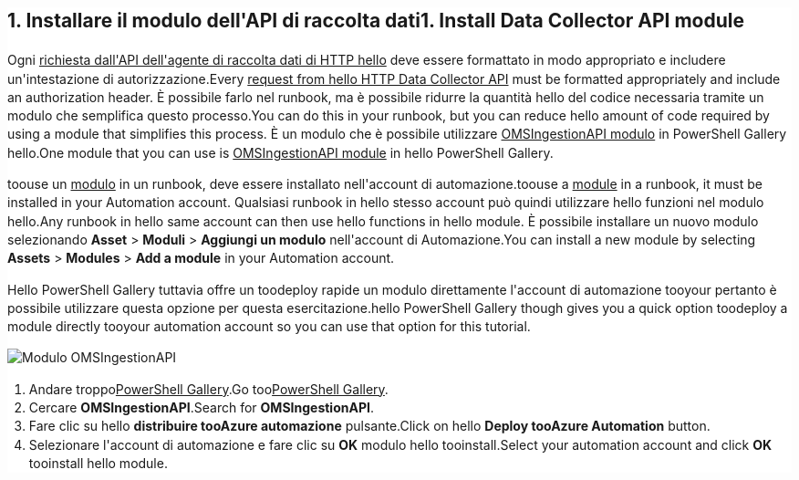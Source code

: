 ## <a name="1-install-data-collector-api-module"></a><span data-ttu-id="bc211-121">1. Installare il modulo dell'API di raccolta dati</span><span class="sxs-lookup"><span data-stu-id="bc211-121">1. Install Data Collector API module</span></span>
<span data-ttu-id="bc211-122">Ogni [richiesta dall'API dell'agente di raccolta dati di HTTP hello](../log-analytics/log-analytics-data-collector-api.md#create-a-request) deve essere formattato in modo appropriato e includere un'intestazione di autorizzazione.</span><span class="sxs-lookup"><span data-stu-id="bc211-122">Every [request from hello HTTP Data Collector API](../log-analytics/log-analytics-data-collector-api.md#create-a-request) must be formatted appropriately and include an authorization header.</span></span>  <span data-ttu-id="bc211-123">È possibile farlo nel runbook, ma è possibile ridurre la quantità hello del codice necessaria tramite un modulo che semplifica questo processo.</span><span class="sxs-lookup"><span data-stu-id="bc211-123">You can do this in your runbook, but you can reduce hello amount of code required by using a module that simplifies this process.</span></span>  <span data-ttu-id="bc211-124">È un modulo che è possibile utilizzare [OMSIngestionAPI modulo](https://www.powershellgallery.com/packages/OMSIngestionAPI) in PowerShell Gallery hello.</span><span class="sxs-lookup"><span data-stu-id="bc211-124">One module that you can use is [OMSIngestionAPI module](https://www.powershellgallery.com/packages/OMSIngestionAPI) in hello PowerShell Gallery.</span></span>

<span data-ttu-id="bc211-125">toouse un [modulo](../automation/automation-integration-modules.md) in un runbook, deve essere installato nell'account di automazione.</span><span class="sxs-lookup"><span data-stu-id="bc211-125">toouse a [module](../automation/automation-integration-modules.md) in a runbook, it must be installed in your Automation account.</span></span>  <span data-ttu-id="bc211-126">Qualsiasi runbook in hello stesso account può quindi utilizzare hello funzioni nel modulo hello.</span><span class="sxs-lookup"><span data-stu-id="bc211-126">Any runbook in hello same account can then use hello functions in hello module.</span></span>  <span data-ttu-id="bc211-127">È possibile installare un nuovo modulo selezionando **Asset** > **Moduli** > **Aggiungi un modulo** nell'account di Automazione.</span><span class="sxs-lookup"><span data-stu-id="bc211-127">You can install a new module by selecting **Assets** > **Modules** > **Add a module** in your Automation account.</span></span>  

<span data-ttu-id="bc211-128">Hello PowerShell Gallery tuttavia offre un toodeploy rapide un modulo direttamente l'account di automazione tooyour pertanto è possibile utilizzare questa opzione per questa esercitazione.</span><span class="sxs-lookup"><span data-stu-id="bc211-128">hello PowerShell Gallery though gives you a quick option toodeploy a module directly tooyour automation account so you can use that option for this tutorial.</span></span>  

![Modulo OMSIngestionAPI](media/operations-management-suite-runbook-datacollect/OMSIngestionAPI.png)

1. <span data-ttu-id="bc211-130">Andare troppo[PowerShell Gallery](https://www.powershellgallery.com/).</span><span class="sxs-lookup"><span data-stu-id="bc211-130">Go too[PowerShell Gallery](https://www.powershellgallery.com/).</span></span>
2. <span data-ttu-id="bc211-131">Cercare **OMSIngestionAPI**.</span><span class="sxs-lookup"><span data-stu-id="bc211-131">Search for **OMSIngestionAPI**.</span></span>
3. <span data-ttu-id="bc211-132">Fare clic su hello **distribuire tooAzure automazione** pulsante.</span><span class="sxs-lookup"><span data-stu-id="bc211-132">Click on hello **Deploy tooAzure Automation** button.</span></span>
4. <span data-ttu-id="bc211-133">Selezionare l'account di automazione e fare clic su **OK** modulo hello tooinstall.</span><span class="sxs-lookup"><span data-stu-id="bc211-133">Select your automation account and click **OK** tooinstall hello module.</span></span>
